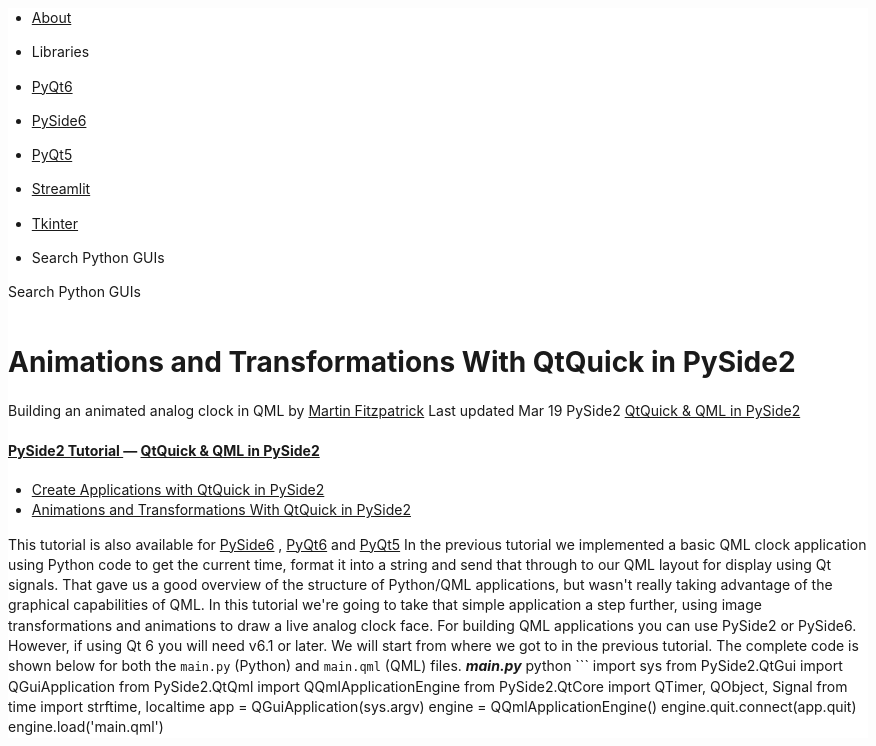   * [About](https://www.pythonguis.com/about/)
  * Libraries
  * [PyQt6](https://www.pythonguis.com/pyqt6/)
  * [PySide6](https://www.pythonguis.com/pyside6/)
  * [PyQt5](https://www.pythonguis.com/pyqt5/)
  * [Streamlit](https://www.pythonguis.com/streamlit/)
  * [Tkinter](https://www.pythonguis.com/tkinter/)


  * Search Python GUIs


[](https://www.pythonguis.com "Python GUIs")
Search Python GUIs
# Animations and Transformations With QtQuick in PySide2
Building an animated analog clock in QML
by [Martin Fitzpatrick](https://www.pythonguis.com/authors/martin-fitzpatrick/) Last updated Mar 19 PySide2 [ QtQuick & QML in PySide2 ](https://www.pythonguis.com/pyside2-tutorial/#pyside-qt-quick)
#### [ PySide2 Tutorial ](https://www.pythonguis.com/pyside2-tutorial/) — [QtQuick & QML in PySide2](https://www.pythonguis.com/pyside2-tutorial/#pyside-qt-quick)
  * [Create Applications with QtQuick in PySide2](https://www.pythonguis.com/tutorials/pyside-qml-qtquick-python-application/)
  * [Animations and Transformations With QtQuick in PySide2](https://www.pythonguis.com/tutorials/pyside-qml-animations-transformations/)


This tutorial is also available for [PySide6](https://www.pythonguis.com/tutorials/pyside6-qml-animations-transformations/) , [PyQt6](https://www.pythonguis.com/tutorials/pyqt6-qml-animations-transformations/) and [PyQt5](https://www.pythonguis.com/tutorials/qml-animations-transformations/)
In the previous tutorial we implemented a basic QML clock application using Python code to get the current time, format it into a string and send that through to our QML layout for display using Qt signals.
That gave us a good overview of the structure of Python/QML applications, but wasn't really taking advantage of the graphical capabilities of QML. In this tutorial we're going to take that simple application a step further, using image transformations and animations to draw a live analog clock face.
For building QML applications you can use PySide2 or PySide6. However, if using Qt 6 you will need v6.1 or later.
We will start from where we got to in the previous tutorial. The complete code is shown below for both the `main.py` (Python) and `main.qml` (QML) files. **_main.py_**
python ```
import sys
from PySide2.QtGui import QGuiApplication
from PySide2.QtQml import QQmlApplicationEngine
from PySide2.QtCore import QTimer, QObject, Signal
from time import strftime, localtime
app = QGuiApplication(sys.argv)
engine = QQmlApplicationEngine()
engine.quit.connect(app.quit)
engine.load('main.qml')
